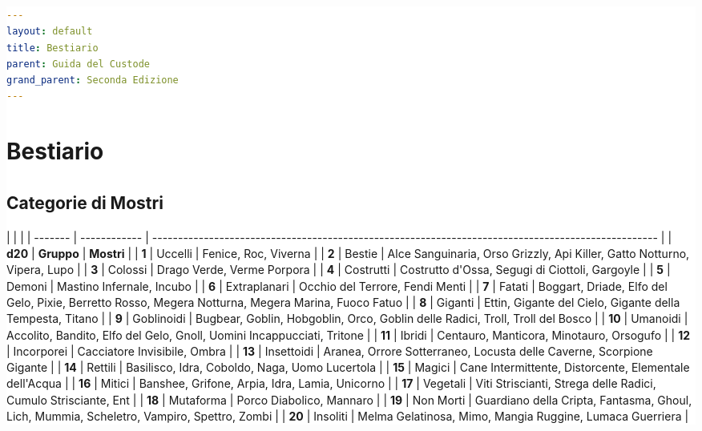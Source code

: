 ```yaml
---
layout: default
title: Bestiario
parent: Guida del Custode
grand_parent: Seconda Edizione
---
```


# Bestiario

## Categorie di Mostri

|         |              |
| ------- | ------------ | -------------------------------------------------------------------------------------------------- |
| **d20** | **Gruppo**   | **Mostri**                                                                                         |
| **1**   | Uccelli      | Fenice, Roc, Viverna                                                                               |
| **2**   | Bestie       | Alce Sanguinaria, Orso Grizzly, Api Killer, Gatto Notturno, Vipera, Lupo                           |
| **3**   | Colossi      | Drago Verde, Verme Porpora                                                                         |
| **4**   | Costrutti    | Costrutto d'Ossa, Segugi di Ciottoli, Gargoyle                                                     |
| **5**   | Demoni       | Mastino Infernale, Incubo                                                                          |
| **6**   | Extraplanari | Occhio del Terrore, Fendi Menti                                                                    |
| **7**   | Fatati       | Boggart, Driade, Elfo del Gelo, Pixie, Berretto Rosso, Megera Notturna, Megera Marina, Fuoco Fatuo |
| **8**   | Giganti      | Ettin, Gigante del Cielo, Gigante della Tempesta, Titano                                           |
| **9**   | Goblinoidi   | Bugbear, Goblin, Hobgoblin, Orco, Goblin delle Radici, Troll, Troll del Bosco                      |
| **10**  | Umanoidi     | Accolito, Bandito, Elfo del Gelo, Gnoll, Uomini Incappucciati, Tritone                             |
| **11**  | Ibridi       | Centauro, Manticora, Minotauro, Orsogufo                                                           |
| **12**  | Incorporei   | Cacciatore Invisibile, Ombra                                                                       |
| **13**  | Insettoidi   | Aranea, Orrore Sotterraneo, Locusta delle Caverne, Scorpione Gigante                               |
| **14**  | Rettili      | Basilisco, Idra, Coboldo, Naga, Uomo Lucertola                                                     |
| **15**  | Magici       | Cane Intermittente, Distorcente, Elementale dell'Acqua                                       |
| **16**  | Mitici       | Banshee, Grifone, Arpia, Idra, Lamia, Unicorno                                                     |
| **17**  | Vegetali     | Viti Striscianti, Strega delle Radici, Cumulo Strisciante, Ent                                     |
| **18**  | Mutaforma    | Porco Diabolico, Mannaro                                                                           |
| **19**  | Non Morti    | Guardiano della Cripta, Fantasma, Ghoul, Lich, Mummia, Scheletro, Vampiro, Spettro, Zombi          |
| **20**  | Insoliti     | Melma Gelatinosa, Mimo, Mangia Ruggine, Lumaca Guerriera                                           |
